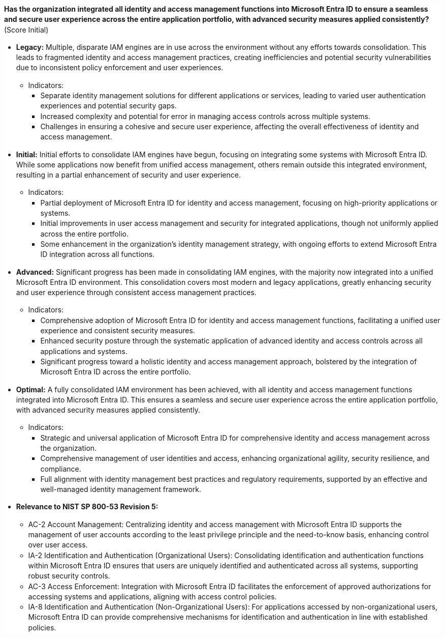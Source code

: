 **Has the organization integrated all identity and access management functions into Microsoft Entra ID to ensure a seamless and secure user experience across the entire application portfolio, with advanced security measures applied consistently?** (Score Initial)

- **Legacy:** Multiple, disparate IAM engines are in use across the environment without any efforts towards consolidation. This leads to fragmented identity and access management practices, creating inefficiencies and potential security vulnerabilities due to inconsistent policy enforcement and user experiences.
    - Indicators:
        - Separate identity management solutions for different applications or services, leading to varied user authentication experiences and potential security gaps.
        - Increased complexity and potential for error in managing access controls across multiple systems.
        - Challenges in ensuring a cohesive and secure user experience, affecting the overall effectiveness of identity and access management.

- **Initial:** Initial efforts to consolidate IAM engines have begun, focusing on integrating some systems with Microsoft Entra ID. While some applications now benefit from unified access management, others remain outside this integrated environment, resulting in a partial enhancement of security and user experience.
    - Indicators:
        - Partial deployment of Microsoft Entra ID for identity and access management, focusing on high-priority applications or systems.
        - Initial improvements in user access management and security for integrated applications, though not uniformly applied across the entire portfolio.
        - Some enhancement in the organization’s identity management strategy, with ongoing efforts to extend Microsoft Entra ID integration across all functions.

- **Advanced:** Significant progress has been made in consolidating IAM engines, with the majority now integrated into a unified Microsoft Entra ID environment. This consolidation covers most modern and legacy applications, greatly enhancing security and user experience through consistent access management practices.
    - Indicators:
        - Comprehensive adoption of Microsoft Entra ID for identity and access management functions, facilitating a unified user experience and consistent security measures.
        - Enhanced security posture through the systematic application of advanced identity and access controls across all applications and systems.
        - Significant progress toward a holistic identity and access management approach, bolstered by the integration of Microsoft Entra ID across the entire portfolio.

- **Optimal:** A fully consolidated IAM environment has been achieved, with all identity and access management functions integrated into Microsoft Entra ID. This ensures a seamless and secure user experience across the entire application portfolio, with advanced security measures applied consistently.
    - Indicators:
        - Strategic and universal application of Microsoft Entra ID for comprehensive identity and access management across the organization.
        - Comprehensive management of user identities and access, enhancing organizational agility, security resilience, and compliance.
        - Full alignment with identity management best practices and regulatory requirements, supported by an effective and well-managed identity management framework.

- **Relevance to NIST SP 800-53 Revision 5:**
    - AC-2 Account Management: Centralizing identity and access management with Microsoft Entra ID supports the management of user accounts according to the least privilege principle and the need-to-know basis, enhancing control over user access.
    - IA-2 Identification and Authentication (Organizational Users): Consolidating identification and authentication functions within Microsoft Entra ID ensures that users are uniquely identified and authenticated across all systems, supporting robust security controls.
    - AC-3 Access Enforcement: Integration with Microsoft Entra ID facilitates the enforcement of approved authorizations for accessing systems and applications, aligning with access control policies.
    - IA-8 Identification and Authentication (Non-Organizational Users): For applications accessed by non-organizational users, Microsoft Entra ID can provide comprehensive mechanisms for identification and authentication in line with established policies.
